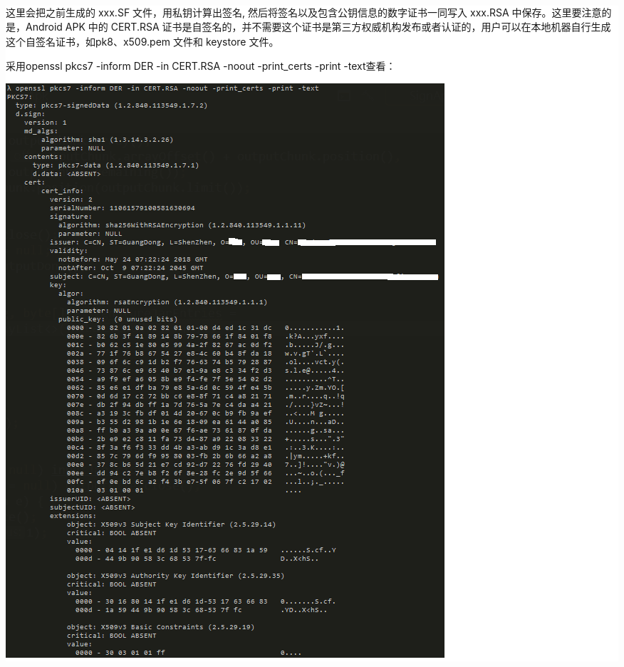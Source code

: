  这里会把之前生成的 xxx.SF 文件，用私钥计算出签名, 然后将签名以及包含公钥信息的数字证书一同写入 xxx.RSA 中保存。这里要注意的是，Android APK 中的 CERT.RSA 证书是自签名的，并不需要这个证书是第三方权威机构发布或者认证的，用户可以在本地机器自行生成这个自签名证书，如pk8、x509.pem 文件和 keystore 文件。

采用openssl pkcs7 -inform DER -in CERT.RSA -noout -print_certs -print -text查看：

![RSA-1](images/pms/apk-sign/RSA-1.PNG)
